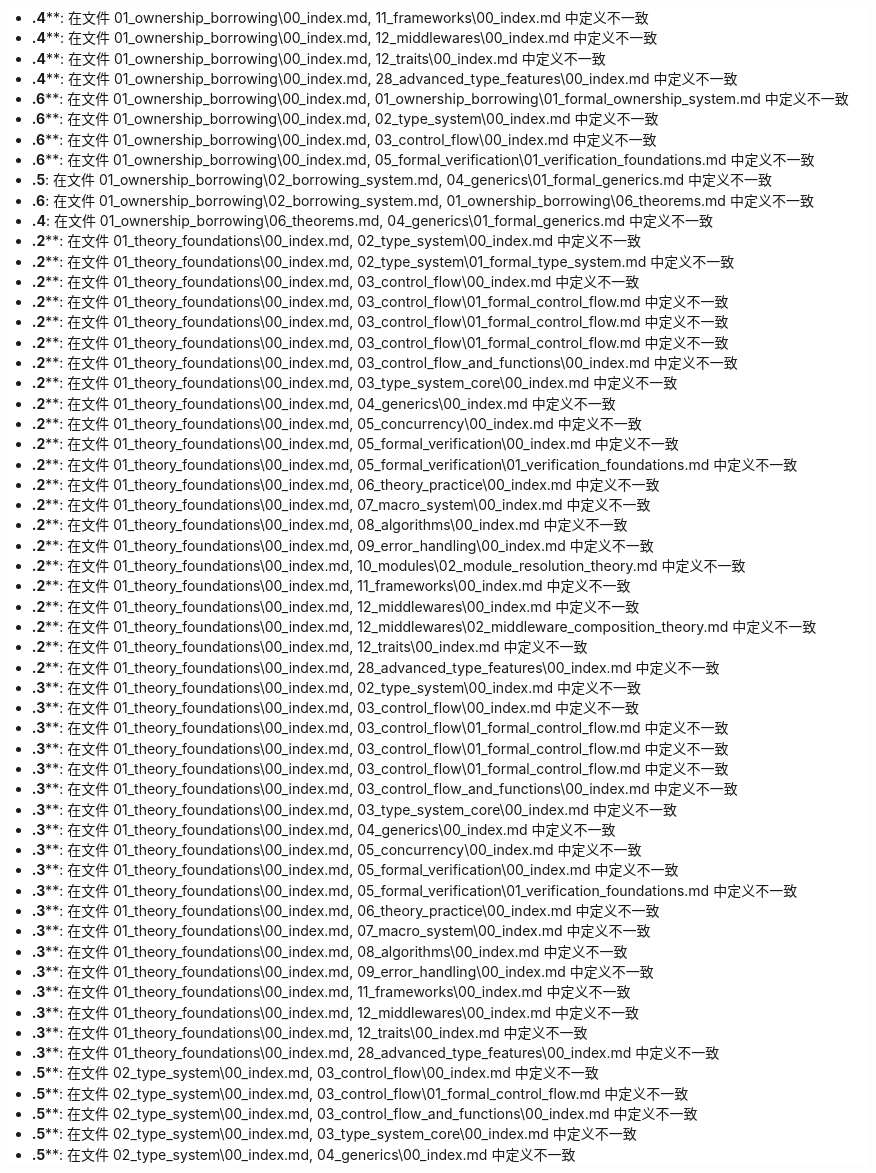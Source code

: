 - **.4****: 在文件 01_ownership_borrowing\00_index.md, 11_frameworks\00_index.md 中定义不一致
- **.4****: 在文件 01_ownership_borrowing\00_index.md, 12_middlewares\00_index.md 中定义不一致
- **.4****: 在文件 01_ownership_borrowing\00_index.md, 12_traits\00_index.md 中定义不一致
- **.4****: 在文件 01_ownership_borrowing\00_index.md, 28_advanced_type_features\00_index.md 中定义不一致
- **.6****: 在文件 01_ownership_borrowing\00_index.md, 01_ownership_borrowing\01_formal_ownership_system.md 中定义不一致
- **.6****: 在文件 01_ownership_borrowing\00_index.md, 02_type_system\00_index.md 中定义不一致
- **.6****: 在文件 01_ownership_borrowing\00_index.md, 03_control_flow\00_index.md 中定义不一致
- **.6****: 在文件 01_ownership_borrowing\00_index.md, 05_formal_verification\01_verification_foundations.md 中定义不一致
- **.5**: 在文件 01_ownership_borrowing\02_borrowing_system.md, 04_generics\01_formal_generics.md 中定义不一致
- **.6**: 在文件 01_ownership_borrowing\02_borrowing_system.md, 01_ownership_borrowing\06_theorems.md 中定义不一致
- **.4**: 在文件 01_ownership_borrowing\06_theorems.md, 04_generics\01_formal_generics.md 中定义不一致
- **.2****: 在文件 01_theory_foundations\00_index.md, 02_type_system\00_index.md 中定义不一致
- **.2****: 在文件 01_theory_foundations\00_index.md, 02_type_system\01_formal_type_system.md 中定义不一致
- **.2****: 在文件 01_theory_foundations\00_index.md, 03_control_flow\00_index.md 中定义不一致
- **.2****: 在文件 01_theory_foundations\00_index.md, 03_control_flow\01_formal_control_flow.md 中定义不一致
- **.2****: 在文件 01_theory_foundations\00_index.md, 03_control_flow\01_formal_control_flow.md 中定义不一致
- **.2****: 在文件 01_theory_foundations\00_index.md, 03_control_flow\01_formal_control_flow.md 中定义不一致
- **.2****: 在文件 01_theory_foundations\00_index.md, 03_control_flow_and_functions\00_index.md 中定义不一致
- **.2****: 在文件 01_theory_foundations\00_index.md, 03_type_system_core\00_index.md 中定义不一致
- **.2****: 在文件 01_theory_foundations\00_index.md, 04_generics\00_index.md 中定义不一致
- **.2****: 在文件 01_theory_foundations\00_index.md, 05_concurrency\00_index.md 中定义不一致
- **.2****: 在文件 01_theory_foundations\00_index.md, 05_formal_verification\00_index.md 中定义不一致
- **.2****: 在文件 01_theory_foundations\00_index.md, 05_formal_verification\01_verification_foundations.md 中定义不一致
- **.2****: 在文件 01_theory_foundations\00_index.md, 06_theory_practice\00_index.md 中定义不一致
- **.2****: 在文件 01_theory_foundations\00_index.md, 07_macro_system\00_index.md 中定义不一致
- **.2****: 在文件 01_theory_foundations\00_index.md, 08_algorithms\00_index.md 中定义不一致
- **.2****: 在文件 01_theory_foundations\00_index.md, 09_error_handling\00_index.md 中定义不一致
- **.2****: 在文件 01_theory_foundations\00_index.md, 10_modules\02_module_resolution_theory.md 中定义不一致
- **.2****: 在文件 01_theory_foundations\00_index.md, 11_frameworks\00_index.md 中定义不一致
- **.2****: 在文件 01_theory_foundations\00_index.md, 12_middlewares\00_index.md 中定义不一致
- **.2****: 在文件 01_theory_foundations\00_index.md, 12_middlewares\02_middleware_composition_theory.md 中定义不一致
- **.2****: 在文件 01_theory_foundations\00_index.md, 12_traits\00_index.md 中定义不一致
- **.2****: 在文件 01_theory_foundations\00_index.md, 28_advanced_type_features\00_index.md 中定义不一致
- **.3****: 在文件 01_theory_foundations\00_index.md, 02_type_system\00_index.md 中定义不一致
- **.3****: 在文件 01_theory_foundations\00_index.md, 03_control_flow\00_index.md 中定义不一致
- **.3****: 在文件 01_theory_foundations\00_index.md, 03_control_flow\01_formal_control_flow.md 中定义不一致
- **.3****: 在文件 01_theory_foundations\00_index.md, 03_control_flow\01_formal_control_flow.md 中定义不一致
- **.3****: 在文件 01_theory_foundations\00_index.md, 03_control_flow\01_formal_control_flow.md 中定义不一致
- **.3****: 在文件 01_theory_foundations\00_index.md, 03_control_flow_and_functions\00_index.md 中定义不一致
- **.3****: 在文件 01_theory_foundations\00_index.md, 03_type_system_core\00_index.md 中定义不一致
- **.3****: 在文件 01_theory_foundations\00_index.md, 04_generics\00_index.md 中定义不一致
- **.3****: 在文件 01_theory_foundations\00_index.md, 05_concurrency\00_index.md 中定义不一致
- **.3****: 在文件 01_theory_foundations\00_index.md, 05_formal_verification\00_index.md 中定义不一致
- **.3****: 在文件 01_theory_foundations\00_index.md, 05_formal_verification\01_verification_foundations.md 中定义不一致
- **.3****: 在文件 01_theory_foundations\00_index.md, 06_theory_practice\00_index.md 中定义不一致
- **.3****: 在文件 01_theory_foundations\00_index.md, 07_macro_system\00_index.md 中定义不一致
- **.3****: 在文件 01_theory_foundations\00_index.md, 08_algorithms\00_index.md 中定义不一致
- **.3****: 在文件 01_theory_foundations\00_index.md, 09_error_handling\00_index.md 中定义不一致
- **.3****: 在文件 01_theory_foundations\00_index.md, 11_frameworks\00_index.md 中定义不一致
- **.3****: 在文件 01_theory_foundations\00_index.md, 12_middlewares\00_index.md 中定义不一致
- **.3****: 在文件 01_theory_foundations\00_index.md, 12_traits\00_index.md 中定义不一致
- **.3****: 在文件 01_theory_foundations\00_index.md, 28_advanced_type_features\00_index.md 中定义不一致
- **.5****: 在文件 02_type_system\00_index.md, 03_control_flow\00_index.md 中定义不一致
- **.5****: 在文件 02_type_system\00_index.md, 03_control_flow\01_formal_control_flow.md 中定义不一致
- **.5****: 在文件 02_type_system\00_index.md, 03_control_flow_and_functions\00_index.md 中定义不一致
- **.5****: 在文件 02_type_system\00_index.md, 03_type_system_core\00_index.md 中定义不一致
- **.5****: 在文件 02_type_system\00_index.md, 04_generics\00_index.md 中定义不一致